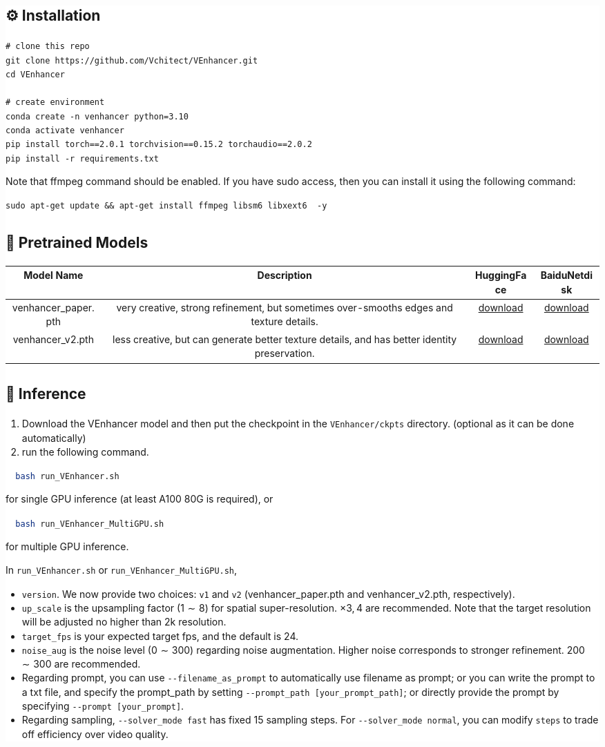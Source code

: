 

## :gear: Installation
```shell
# clone this repo
git clone https://github.com/Vchitect/VEnhancer.git
cd VEnhancer

# create environment
conda create -n venhancer python=3.10
conda activate venhancer
pip install torch==2.0.1 torchvision==0.15.2 torchaudio==2.0.2
pip install -r requirements.txt
```
Note that ffmpeg command should be enabled. If you have sudo access, then you can install it using the following command:
```shell
sudo apt-get update && apt-get install ffmpeg libsm6 libxext6  -y
```

## :dna: Pretrained Models
| Model Name | Description | HuggingFace | BaiduNetdisk  |
| :---------: | :----------: | :----------: | :----------: |
| venhancer_paper.pth  | very creative, strong refinement, but sometimes over-smooths edges and texture details. | [download](https://huggingface.co/jwhejwhe/VEnhancer/resolve/main/venhancer_paper.pt?download=true) | [download](https://pan.baidu.com/s/15t20RGvEHqJOMmhA_zRLiA?pwd=cpsd)|
| venhancer_v2.pth  | less creative, but can generate better texture details, and has better identity preservation. | [download](https://huggingface.co/jwhejwhe/VEnhancer/resolve/main/venhancer_v2.pt?download=true) | [download](https://pan.baidu.com/s/1mc4s5xqcVqKyL-GwkE0loA?pwd=bbqn)|

## 💫 Inference
1) Download the VEnhancer model and then put the checkpoint in the `VEnhancer/ckpts` directory. (optional as it can be done automatically)
2) run the following command.
```bash
  bash run_VEnhancer.sh
```
for single GPU inference (at least A100 80G is required), or
```bash
  bash run_VEnhancer_MultiGPU.sh
```
for multiple GPU inference.

In `run_VEnhancer.sh` or `run_VEnhancer_MultiGPU.sh`,
- `version`. We now provide two choices: `v1` and `v2` (venhancer_paper.pth and venhancer_v2.pth, respectively).
- `up_scale` is the upsampling factor ($1\sim8$) for spatial super-resolution. $\times3,4$ are recommended. Note that the target resolution will be adjusted no higher than 2k resolution.
- `target_fps` is your expected target fps, and the default is 24.
- `noise_aug` is the noise level ($0\sim300$) regarding noise augmentation. Higher noise corresponds to stronger refinement. $200\sim300$ are recommended.
- Regarding prompt, you can use `--filename_as_prompt` to automatically use filename as prompt; or you can write the prompt to a txt file, and specify the prompt_path by setting `--prompt_path [your_prompt_path]`; or directly provide the prompt by specifying `--prompt [your_prompt]`.
- Regarding sampling, `--solver_mode fast` has fixed 15 sampling steps. For `--solver_mode normal`, you can modify `steps` to trade off efficiency over video quality.
